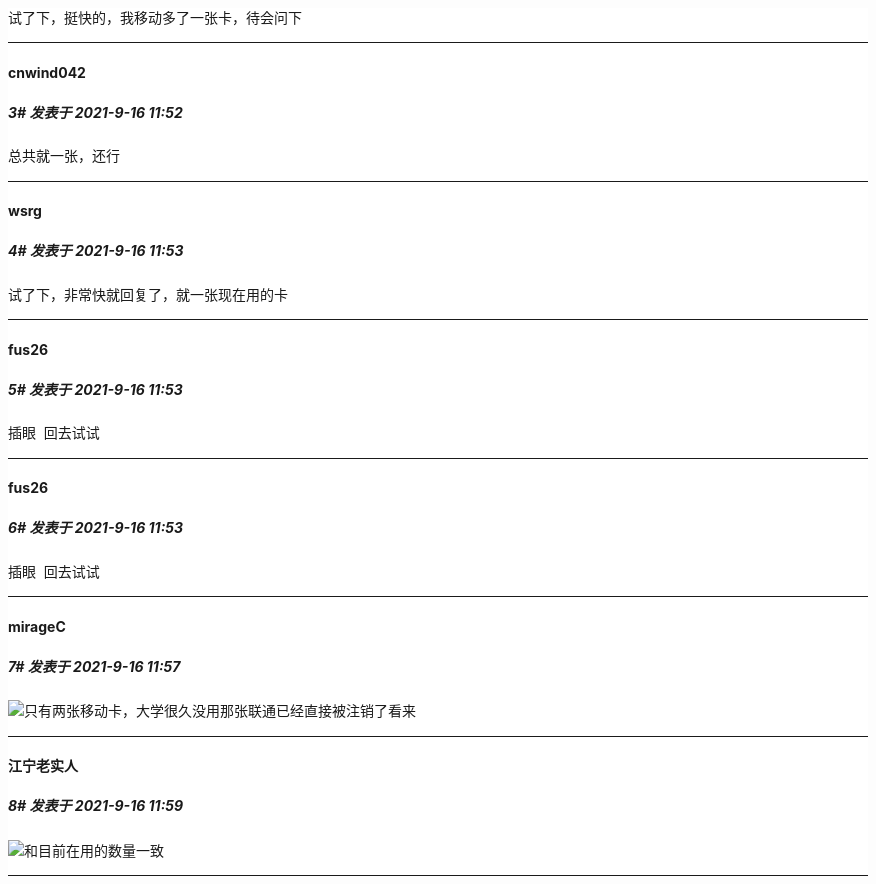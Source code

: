
试了下，挺快的，我移动多了一张卡，待会问下


*****

####  cnwind042  
##### 3#       发表于 2021-9-16 11:52


总共就一张，还行


*****

####  wsrg  
##### 4#       发表于 2021-9-16 11:53


试了下，非常快就回复了，就一张现在用的卡


*****

####  fus26  
##### 5#       发表于 2021-9-16 11:53


插眼  回去试试


*****

####  fus26  
##### 6#       发表于 2021-9-16 11:53


插眼  回去试试


*****

####  mirageC  
##### 7#       发表于 2021-9-16 11:57


<img src="https://static.saraba1st.com/image/smiley/face2017/037.png" referrerpolicy="no-referrer">只有两张移动卡，大学很久没用那张联通已经直接被注销了看来


*****

####  江宁老实人  
##### 8#       发表于 2021-9-16 11:59


<img src="https://static.saraba1st.com/image/smiley/face2017/034.png" referrerpolicy="no-referrer">和目前在用的数量一致


*****
